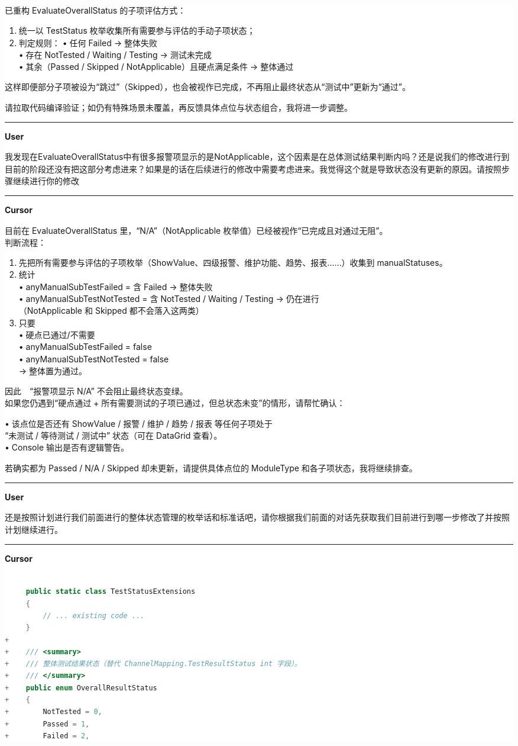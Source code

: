 已重构 EvaluateOverallStatus 的子项评估方式：

1. 统一以 TestStatus 枚举收集所有需要参与评估的手动子项状态；
2. 判定规则：
   • 任何 Failed → 整体失败  
   • 存在 NotTested / Waiting / Testing → 测试未完成  
   • 其余（Passed / Skipped / NotApplicable）且硬点满足条件 → 整体通过  

这样即便部分子项被设为“跳过”（Skipped），也会被视作已完成，不再阻止最终状态从“测试中”更新为“通过”。

请拉取代码编译验证；如仍有特殊场景未覆盖，再反馈具体点位与状态组合，我将进一步调整。

---

**User**

我发现在EvaluateOverallStatus中有很多报警项显示的是NotApplicable，这个因素是在总体测试结果判断内吗？还是说我们的修改进行到目前的阶段还没有把这部分考虑进来？如果是的话在后续进行的修改中需要考虑进来。我觉得这个就是导致状态没有更新的原因。请按照步骤继续进行你的修改

---

**Cursor**

目前在 EvaluateOverallStatus 里，“N/A”（NotApplicable 枚举值）已经被视作“已完成且对通过无阻”。  
判断流程：

1. 先把所有需要参与评估的子项枚举（ShowValue、四级报警、维护功能、趋势、报表……）收集到 manualStatuses。  
2. 统计  
   • anyManualSubTestFailed = 含 Failed → 整体失败  
   • anyManualSubTestNotTested = 含 NotTested / Waiting / Testing → 仍在进行  
   （NotApplicable 和 Skipped 都不会落入这两类）  
3. 只要  
   • 硬点已通过/不需要  
   • anyManualSubTestFailed = false  
   • anyManualSubTestNotTested = false  
   → 整体置为通过。

因此 “报警项显示 N/A” 不会阻止最终状态变绿。  
如果您仍遇到“硬点通过 + 所有需要测试的子项已通过，但总状态未变”的情形，请帮忙确认：

• 该点位是否还有 ShowValue / 报警 / 维护 / 趋势 / 报表 等任何子项处于  
  “未测试 / 等待测试 / 测试中” 状态（可在 DataGrid 查看）。  
• Console 输出是否有逻辑警告。

若确实都为 Passed / N/A / Skipped 却未更新，请提供具体点位的 ModuleType 和各子项状态，我将继续排查。

---

**User**

还是按照计划进行我们前面进行的整体状态管理的枚举话和标准话吧，请你根据我们前面的对话先获取我们目前进行到哪一步修改了并按照计划继续进行。

---

**Cursor**

```csharp

     public static class TestStatusExtensions
     {
         // ... existing code ...
     }
+
+    /// <summary>
+    /// 整体测试结果状态（替代 ChannelMapping.TestResultStatus int 字段）。
+    /// </summary>
+    public enum OverallResultStatus
+    {
+        NotTested = 0,
+        Passed = 1,
+        Failed = 2,
```